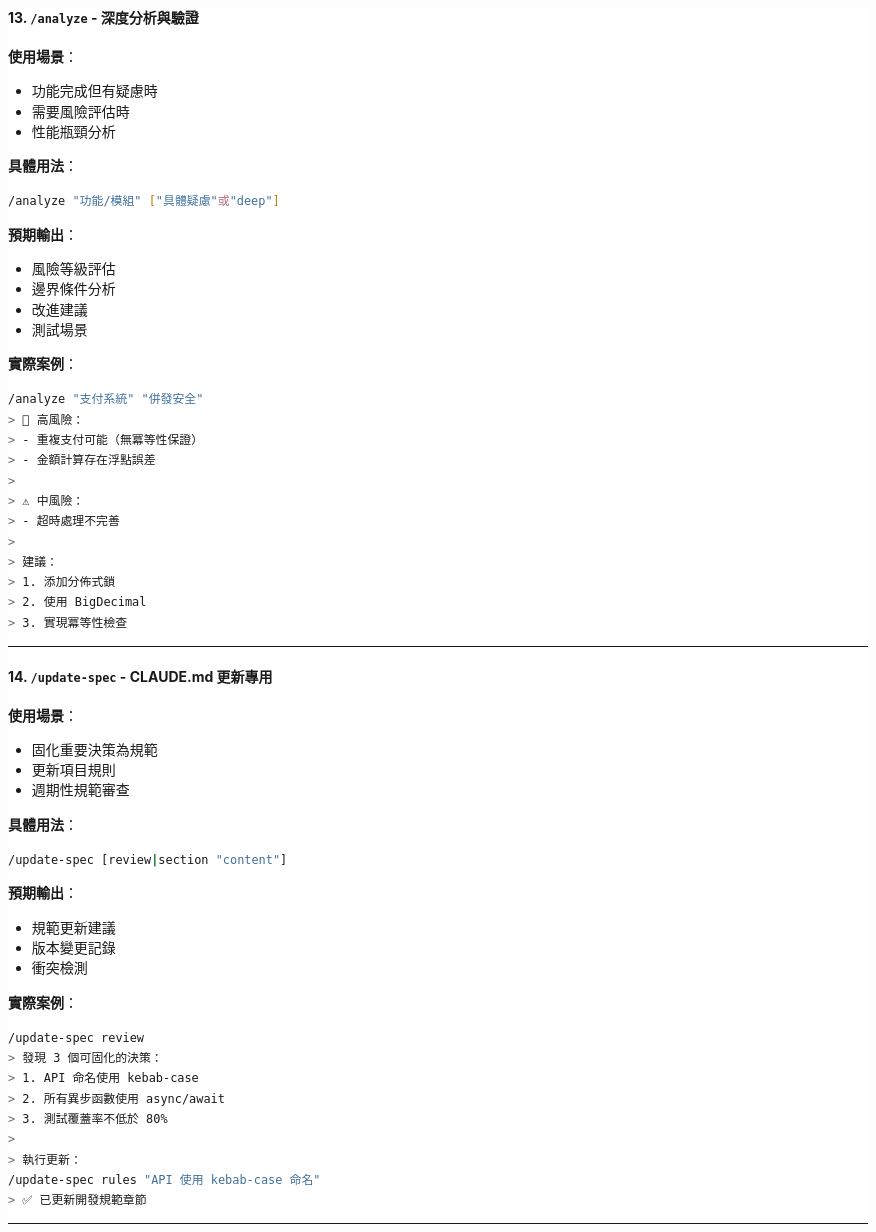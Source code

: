 
#### 13. `/analyze` - 深度分析與驗證

**使用場景**：
- 功能完成但有疑慮時
- 需要風險評估時
- 性能瓶頸分析

**具體用法**：
```bash
/analyze "功能/模組" ["具體疑慮"或"deep"]
```

**預期輸出**：
- 風險等級評估
- 邊界條件分析
- 改進建議
- 測試場景

**實際案例**：
```bash
/analyze "支付系統" "併發安全"
> 🚨 高風險：
> - 重複支付可能（無冪等性保證）
> - 金額計算存在浮點誤差
> 
> ⚠️ 中風險：
> - 超時處理不完善
> 
> 建議：
> 1. 添加分佈式鎖
> 2. 使用 BigDecimal
> 3. 實現冪等性檢查
```

---

#### 14. `/update-spec` - CLAUDE.md 更新專用

**使用場景**：
- 固化重要決策為規範
- 更新項目規則
- 週期性規範審查

**具體用法**：
```bash
/update-spec [review|section "content"]
```

**預期輸出**：
- 規範更新建議
- 版本變更記錄
- 衝突檢測

**實際案例**：
```bash
/update-spec review
> 發現 3 個可固化的決策：
> 1. API 命名使用 kebab-case
> 2. 所有異步函數使用 async/await
> 3. 測試覆蓋率不低於 80%
> 
> 執行更新：
/update-spec rules "API 使用 kebab-case 命名"
> ✅ 已更新開發規範章節
```

---